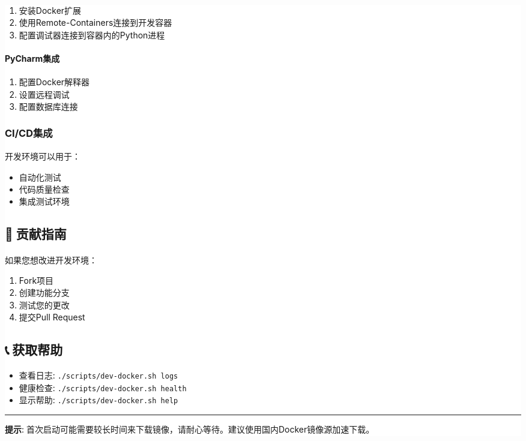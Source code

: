 1. 安装Docker扩展
2. 使用Remote-Containers连接到开发容器
3. 配置调试器连接到容器内的Python进程

#### PyCharm集成

1. 配置Docker解释器
2. 设置远程调试
3. 配置数据库连接

### CI/CD集成

开发环境可以用于：
- 自动化测试
- 代码质量检查
- 集成测试环境

## 🤝 贡献指南

如果您想改进开发环境：

1. Fork项目
2. 创建功能分支
3. 测试您的更改
4. 提交Pull Request

## 📞 获取帮助

- 查看日志: `./scripts/dev-docker.sh logs`
- 健康检查: `./scripts/dev-docker.sh health`
- 显示帮助: `./scripts/dev-docker.sh help`

---

**提示**: 首次启动可能需要较长时间来下载镜像，请耐心等待。建议使用国内Docker镜像源加速下载。
